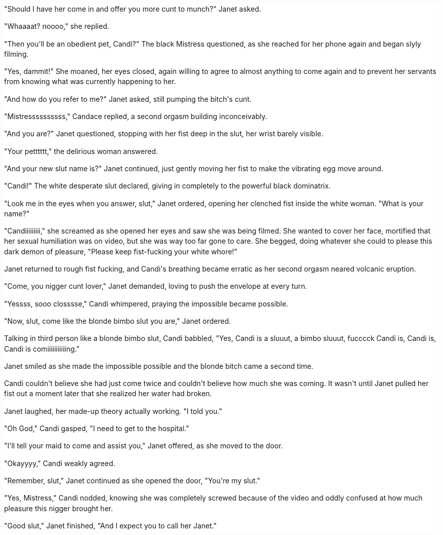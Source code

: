  "Should I have her come in and offer you more cunt to munch?" Janet asked. 

 "Whaaaat? noooo," she replied. 

 "Then you'll be an obedient pet, Candi?" The black Mistress questioned, as she reached for her phone again and began slyly filming. 

 "Yes, dammit!" She moaned, her eyes closed, again willing to agree to almost anything to come again and to prevent her servants from knowing what was currently happening to her. 

 "And how do you refer to me?" Janet asked, still pumping the bitch's cunt. 

 "Mistressssssssss," Candace replied, a second orgasm building inconceivably. 

 "And you are?" Janet questioned, stopping with her fist deep in the slut, her wrist barely visible. 

 "Your petttttt," the delirious woman answered. 

 "And your new slut name is?" Janet continued, just gently moving her fist to make the vibrating egg move around. 

 "Candi!" The white desperate slut declared, giving in completely to the powerful black dominatrix. 

 "Look me in the eyes when you answer, slut," Janet ordered, opening her clenched fist inside the white woman. "What is your name?" 

 "Candiiiiiiiii," she screamed as she opened her eyes and saw she was being filmed. She wanted to cover her face, mortified that her sexual humiliation was on video, but she was way too far gone to care. She begged, doing whatever she could to please this dark demon of pleasure, "Please keep fist-fucking your white whore!" 

 Janet returned to rough fist fucking, and Candi's breathing became erratic as her second orgasm neared volcanic eruption. 

 "Come, you nigger cunt lover," Janet demanded, loving to push the envelope at every turn. 

 "Yessss, sooo closssse," Candi whimpered, praying the impossible became possible. 

 "Now, slut, come like the blonde bimbo slut you are," Janet ordered. 

 Talking in third person like a blonde bimbo slut, Candi babbled, "Yes, Candi is a sluuut, a bimbo sluuut, fucccck Candi is, Candi is, Candi is comiiiiiiiiiiing." 

 Janet smiled as she made the impossible possible and the blonde bitch came a second time. 

 Candi couldn't believe she had just come twice and couldn't believe how much she was coming. It wasn't until Janet pulled her fist out a moment later that she realized her water had broken. 

 Janet laughed, her made-up theory actually working. "I told you." 

 "Oh God," Candi gasped, "I need to get to the hospital." 

 "I'll tell your maid to come and assist you," Janet offered, as she moved to the door. 

 "Okayyyy," Candi weakly agreed. 

 "Remember, slut," Janet continued as she opened the door, "You're my slut." 

 "Yes, Mistress," Candi nodded, knowing she was completely screwed because of the video and oddly confused at how much pleasure this nigger brought her. 

 "Good slut," Janet finished, "And I expect you to call her Janet." 
